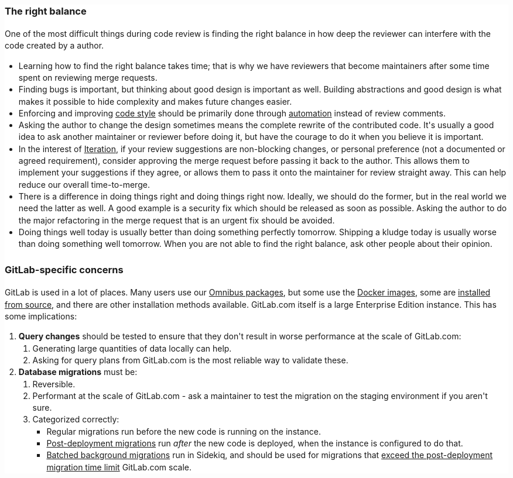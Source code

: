### The right balance

One of the most difficult things during code review is finding the right
balance in how deep the reviewer can interfere with the code created by a
author.

- Learning how to find the right balance takes time; that is why we have
  reviewers that become maintainers after some time spent on reviewing merge
  requests.
- Finding bugs is important, but thinking about good design is important as
  well. Building abstractions and good design is what makes it possible to hide
  complexity and makes future changes easier.
- Enforcing and improving [code style](contributing/style_guides.md) should be primarily done through
  [automation](https://handbook.gitlab.com/handbook/values/#cleanup-over-sign-off)
  instead of review comments.
- Asking the author to change the design sometimes means the complete rewrite
  of the contributed code. It's usually a good idea to ask another maintainer or
  reviewer before doing it, but have the courage to do it when you believe it is
  important.
- In the interest of [Iteration](https://handbook.gitlab.com/handbook/values/#iteration),
  if your review suggestions are non-blocking changes, or personal preference
  (not a documented or agreed requirement), consider approving the merge request
  before passing it back to the author. This allows them to implement your suggestions
  if they agree, or allows them to pass it onto the
  maintainer for review straight away. This can help reduce our overall time-to-merge.
- There is a difference in doing things right and doing things right now.
  Ideally, we should do the former, but in the real world we need the latter as
  well. A good example is a security fix which should be released as soon as
  possible. Asking the author to do the major refactoring in the merge
  request that is an urgent fix should be avoided.
- Doing things well today is usually better than doing something perfectly
  tomorrow. Shipping a kludge today is usually worse than doing something well
  tomorrow. When you are not able to find the right balance, ask other people
  about their opinion.

### GitLab-specific concerns

GitLab is used in a lot of places. Many users use
our [Omnibus packages](https://about.gitlab.com/install/), but some use
the [Docker images](../install/docker/_index.md), some are
[installed from source](../install/self_compiled/_index.md),
and there are other installation methods available. GitLab.com itself is a large
Enterprise Edition instance. This has some implications:

1. **Query changes** should be tested to ensure that they don't result in worse
   performance at the scale of GitLab.com:
   1. Generating large quantities of data locally can help.
   1. Asking for query plans from GitLab.com is the most reliable way to validate
      these.
1. **Database migrations** must be:
   1. Reversible.
   1. Performant at the scale of GitLab.com - ask a maintainer to test the
      migration on the staging environment if you aren't sure.
   1. Categorized correctly:
      - Regular migrations run before the new code is running on the instance.
      - [Post-deployment migrations](database/post_deployment_migrations.md) run _after_
        the new code is deployed, when the instance is configured to do that.
      - [Batched background migrations](database/batched_background_migrations.md) run in Sidekiq, and
        should be used for migrations that
        [exceed the post-deployment migration time limit](migration_style_guide.md#how-long-a-migration-should-take)
        GitLab.com scale.